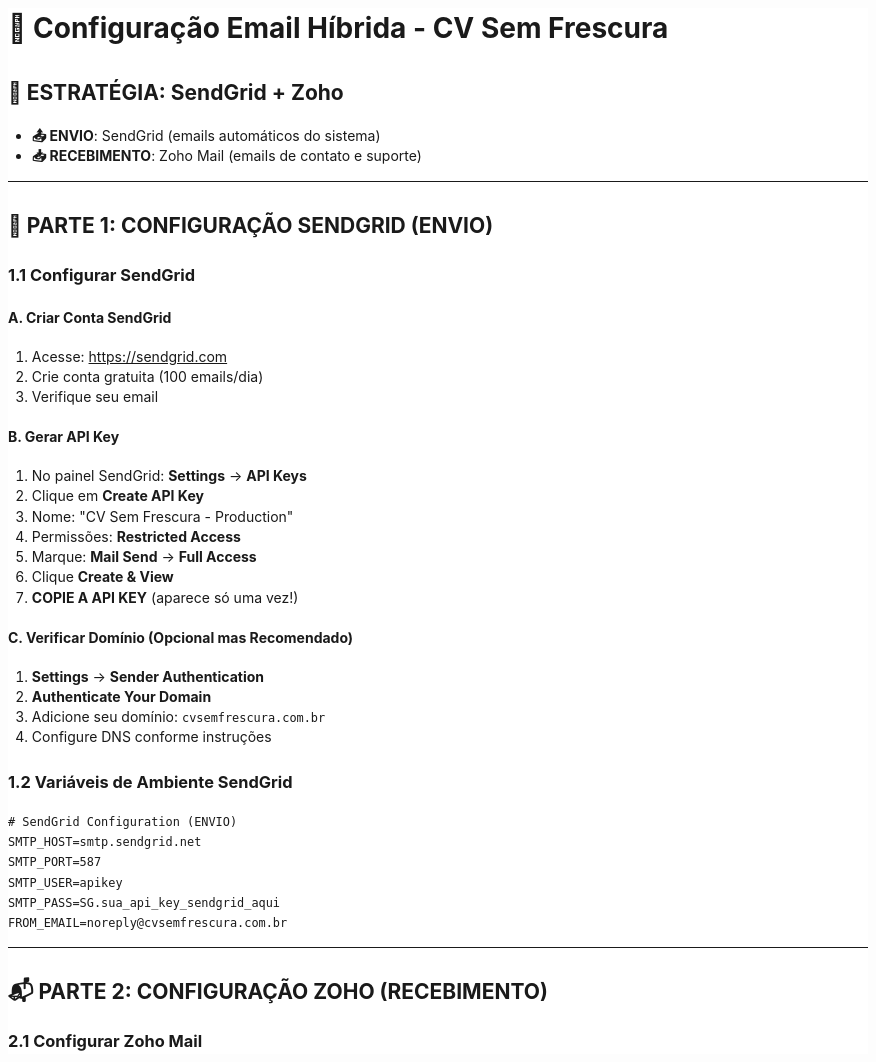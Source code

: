 # 📧 Configuração Email Híbrida - CV Sem Frescura

## 🎯 **ESTRATÉGIA: SendGrid + Zoho**

- **📤 ENVIO**: SendGrid (emails automáticos do sistema)
- **📥 RECEBIMENTO**: Zoho Mail (emails de contato e suporte)

---

## 🚀 **PARTE 1: CONFIGURAÇÃO SENDGRID (ENVIO)**

### **1.1 Configurar SendGrid**

#### **A. Criar Conta SendGrid**
1. Acesse: https://sendgrid.com
2. Crie conta gratuita (100 emails/dia)
3. Verifique seu email

#### **B. Gerar API Key**
1. No painel SendGrid: **Settings** → **API Keys**
2. Clique em **Create API Key**
3. Nome: "CV Sem Frescura - Production"
4. Permissões: **Restricted Access**
5. Marque: **Mail Send** → **Full Access**
6. Clique **Create & View**
7. **COPIE A API KEY** (aparece só uma vez!)

#### **C. Verificar Domínio (Opcional mas Recomendado)**
1. **Settings** → **Sender Authentication**
2. **Authenticate Your Domain**
3. Adicione seu domínio: `cvsemfrescura.com.br`
4. Configure DNS conforme instruções

### **1.2 Variáveis de Ambiente SendGrid**

```env
# SendGrid Configuration (ENVIO)
SMTP_HOST=smtp.sendgrid.net
SMTP_PORT=587
SMTP_USER=apikey
SMTP_PASS=SG.sua_api_key_sendgrid_aqui
FROM_EMAIL=noreply@cvsemfrescura.com.br
```

---

## 📬 **PARTE 2: CONFIGURAÇÃO ZOHO (RECEBIMENTO)**

### **2.1 Configurar Zoho Mail**
